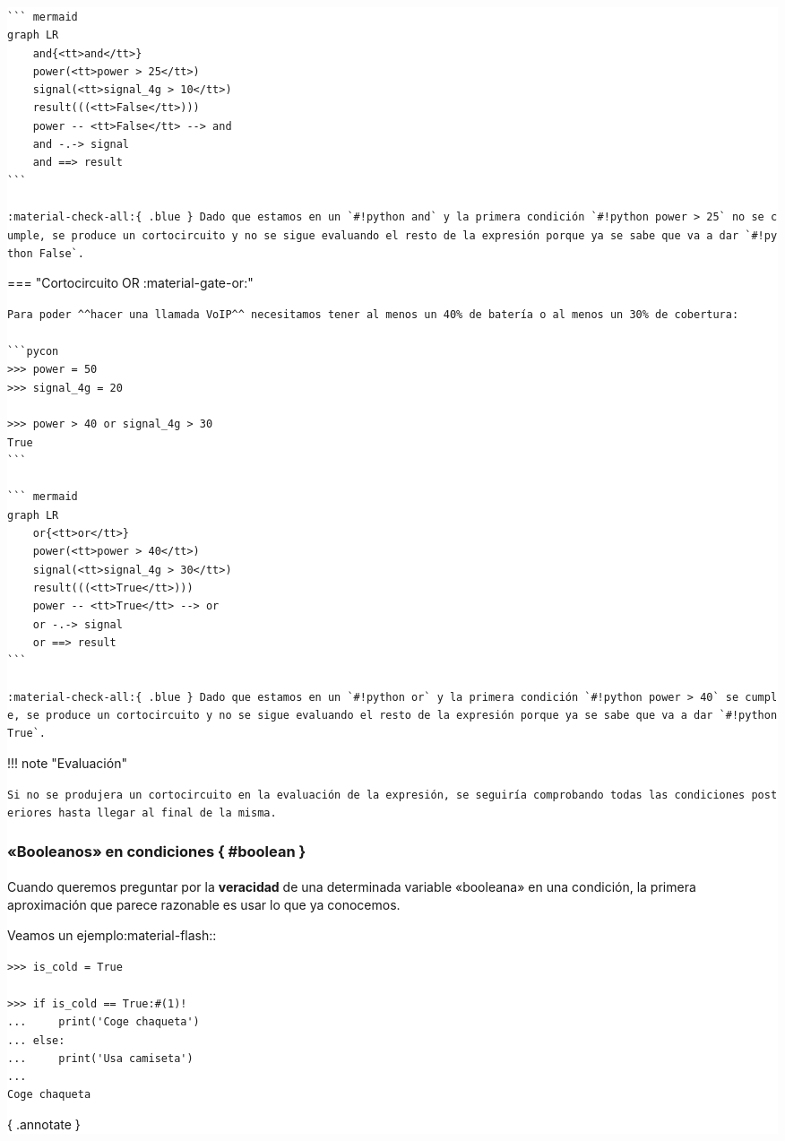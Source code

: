     ``` mermaid
    graph LR
        and{<tt>and</tt>}
        power(<tt>power > 25</tt>)
        signal(<tt>signal_4g > 10</tt>)
        result(((<tt>False</tt>)))
        power -- <tt>False</tt> --> and
        and -.-> signal
        and ==> result
    ```

    :material-check-all:{ .blue } Dado que estamos en un `#!python and` y la primera condición `#!python power > 25` no se cumple, se produce un cortocircuito y no se sigue evaluando el resto de la expresión porque ya se sabe que va a dar `#!python False`.

=== "Cortocircuito OR :material-gate-or:"

    Para poder ^^hacer una llamada VoIP^^ necesitamos tener al menos un 40% de batería o al menos un 30% de cobertura:

    ```pycon
    >>> power = 50
    >>> signal_4g = 20
    
    >>> power > 40 or signal_4g > 30
    True
    ```

    ``` mermaid
    graph LR
        or{<tt>or</tt>}
        power(<tt>power > 40</tt>)
        signal(<tt>signal_4g > 30</tt>)
        result(((<tt>True</tt>)))
        power -- <tt>True</tt> --> or
        or -.-> signal
        or ==> result
    ```

    :material-check-all:{ .blue } Dado que estamos en un `#!python or` y la primera condición `#!python power > 40` se cumple, se produce un cortocircuito y no se sigue evaluando el resto de la expresión porque ya se sabe que va a dar `#!python True`.

!!! note "Evaluación"

    Si no se produjera un cortocircuito en la evaluación de la expresión, se seguiría comprobando todas las condiciones posteriores hasta llegar al final de la misma.

### «Booleanos» en condiciones { #boolean }

Cuando queremos preguntar por la **veracidad** de una determinada variable «booleana» en una condición, la primera aproximación que parece razonable es usar lo que ya conocemos.

Veamos un <span class="example">ejemplo:material-flash:</span>:

```pycon hl_lines="3"
>>> is_cold = True

>>> if is_cold == True:#(1)!
...     print('Coge chaqueta')
... else:
...     print('Usa camiseta')
...
Coge chaqueta
```
{ .annotate }
